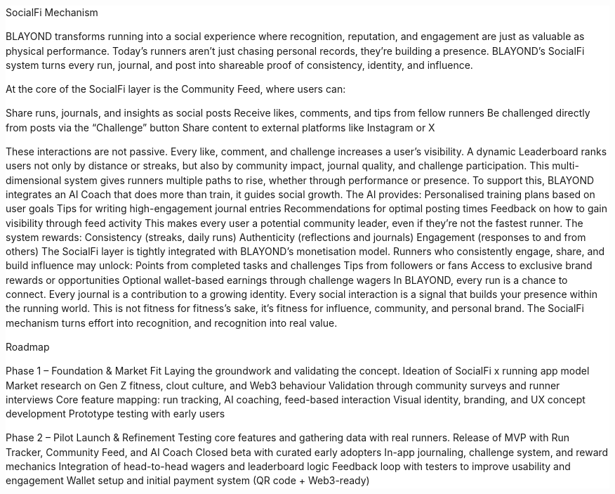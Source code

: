 SocialFi Mechanism

BLAYOND transforms running into a social experience where recognition, reputation, and engagement are just as valuable as physical performance. 
Today’s runners aren’t just chasing personal records, they’re building a presence. BLAYOND’s SocialFi system turns every run, journal, and post into shareable proof of consistency, identity, and influence.

At the core of the SocialFi layer is the Community Feed, where users can:

Share runs, journals, and insights as social posts
Receive likes, comments, and tips from fellow runners
Be challenged directly from posts via the “Challenge” button
Share content to external platforms like Instagram or X

These interactions are not passive. Every like, comment, and challenge increases a user’s visibility. 
A dynamic Leaderboard ranks users not only by distance or streaks, but also by community impact, journal quality, and challenge participation. This multi-dimensional system gives runners multiple paths to rise, whether through performance or presence.
To support this, BLAYOND integrates an AI Coach that does more than train, it guides social growth. The AI provides:
Personalised training plans based on user goals
Tips for writing high-engagement journal entries
Recommendations for optimal posting times
Feedback on how to gain visibility through feed activity
This makes every user a potential community leader, even if they’re not the fastest runner. The system rewards:
Consistency (streaks, daily runs)
Authenticity (reflections and journals)
Engagement (responses to and from others)
The SocialFi layer is tightly integrated with BLAYOND’s monetisation model. Runners who consistently engage, share, and build influence may unlock:
Points from completed tasks and challenges
Tips from followers or fans
Access to exclusive brand rewards or opportunities
Optional wallet-based earnings through challenge wagers
In BLAYOND, every run is a chance to connect. Every journal is a contribution to a growing identity. Every social interaction is a signal that builds your presence within the running world. 
This is not fitness for fitness’s sake, it’s fitness for influence, community, and personal brand. The SocialFi mechanism turns effort into recognition, and recognition into real value.

Roadmap

Phase 1 – Foundation & Market Fit
Laying the groundwork and validating the concept.
Ideation of SocialFi x running app model
Market research on Gen Z fitness, clout culture, and Web3 behaviour
Validation through community surveys and runner interviews
Core feature mapping: run tracking, AI coaching, feed-based interaction
Visual identity, branding, and UX concept development
Prototype testing with early users

Phase 2 – Pilot Launch & Refinement
Testing core features and gathering data with real runners.
Release of MVP with Run Tracker, Community Feed, and AI Coach
Closed beta with curated early adopters
In-app journaling, challenge system, and reward mechanics
Integration of head-to-head wagers and leaderboard logic
Feedback loop with testers to improve usability and engagement
Wallet setup and initial payment system (QR code + Web3-ready)

